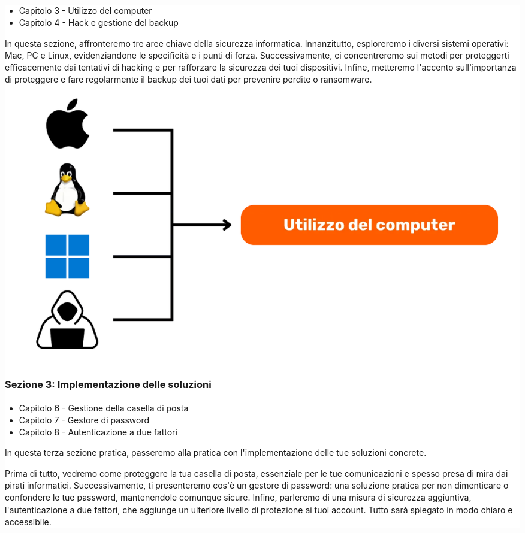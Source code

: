 - Capitolo 3 - Utilizzo del computer
- Capitolo 4 - Hack e gestione del backup

In questa sezione, affronteremo tre aree chiave della sicurezza informatica. Innanzitutto, esploreremo i diversi sistemi operativi: Mac, PC e Linux, evidenziandone le specificità e i punti di forza. Successivamente, ci concentreremo sui metodi per proteggerti efficacemente dai tentativi di hacking e per rafforzare la sicurezza dei tuoi dispositivi. Infine, metteremo l'accento sull'importanza di proteggere e fare regolarmente il backup dei tuoi dati per prevenire perdite o ransomware.
![](assets/it/2.webp)

### Sezione 3: Implementazione delle soluzioni

- Capitolo 6 - Gestione della casella di posta
- Capitolo 7 - Gestore di password
- Capitolo 8 - Autenticazione a due fattori

In questa terza sezione pratica, passeremo alla pratica con l'implementazione delle tue soluzioni concrete.

Prima di tutto, vedremo come proteggere la tua casella di posta, essenziale per le tue comunicazioni e spesso presa di mira dai pirati informatici. Successivamente, ti presenteremo cos'è un gestore di password: una soluzione pratica per non dimenticare o confondere le tue password, mantenendole comunque sicure. Infine, parleremo di una misura di sicurezza aggiuntiva, l'autenticazione a due fattori, che aggiunge un ulteriore livello di protezione ai tuoi account. Tutto sarà spiegato in modo chiaro e accessibile.